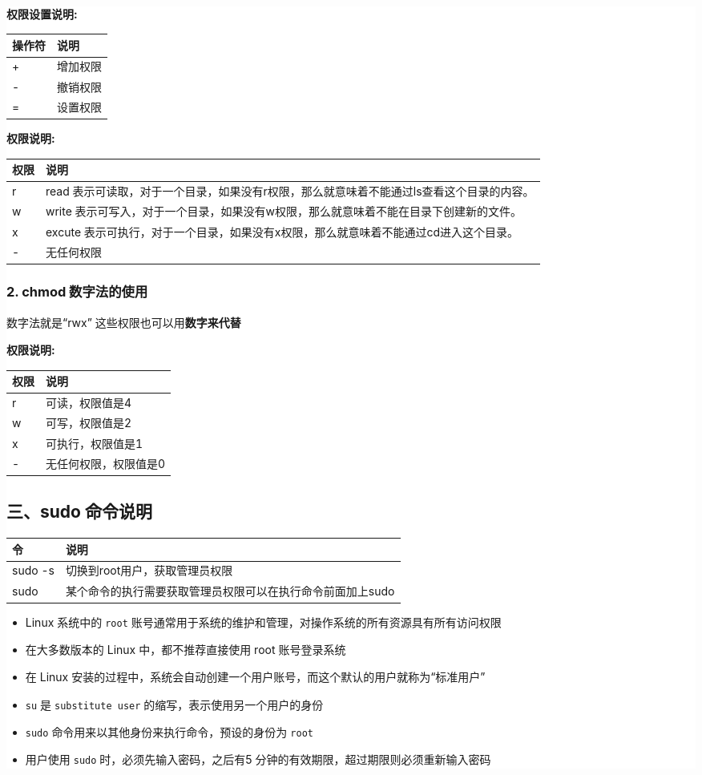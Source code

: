 **权限设置说明:**

| 操作符 | 说明     |
| :----- | :------- |
| +      | 增加权限 |
| -      | 撤销权限 |
| =      | 设置权限 |

**权限说明:**

| 权限 | 说明                                                         |
| :--- | :----------------------------------------------------------- |
| r    | read 表示可读取，对于一个目录，如果没有r权限，那么就意味着不能通过ls查看这个目录的内容。 |
| w    | write 表示可写入，对于一个目录，如果没有w权限，那么就意味着不能在目录下创建新的文件。 |
| x    | excute 表示可执行，对于一个目录，如果没有x权限，那么就意味着不能通过cd进入这个目录。 |
| -    | 无任何权限                                                   |



### 2. chmod 数字法的使用

数字法就是“rwx” 这些权限也可以用**数字来代替**

**权限说明:**

| 权限 | 说明                  |
| :--- | :-------------------- |
| r    | 可读，权限值是4       |
| w    | 可写，权限值是2       |
| x    | 可执行，权限值是1     |
| -    | 无任何权限，权限值是0 |



## 三、sudo 命令说明

| 令      | 说明                                                       |
| :------ | :--------------------------------------------------------- |
| sudo -s | 切换到root用户，获取管理员权限                             |
| sudo    | 某个命令的执行需要获取管理员权限可以在执行命令前面加上sudo |

- Linux 系统中的 `root` 账号通常用于系统的维护和管理，对操作系统的所有资源具有所有访问权限
- 在大多数版本的 Linux 中，都不推荐直接使用 root 账号登录系统
- 在 Linux 安装的过程中，系统会自动创建一个用户账号，而这个默认的用户就称为“标准用户”

- `su` 是 `substitute user` 的缩写，表示使用另一个用户的身份
- `sudo` 命令用来以其他身份来执行命令，预设的身份为 `root`
- 用户使用 `sudo` 时，必须先输入密码，之后有5 分钟的有效期限，超过期限则必须重新输入密码
